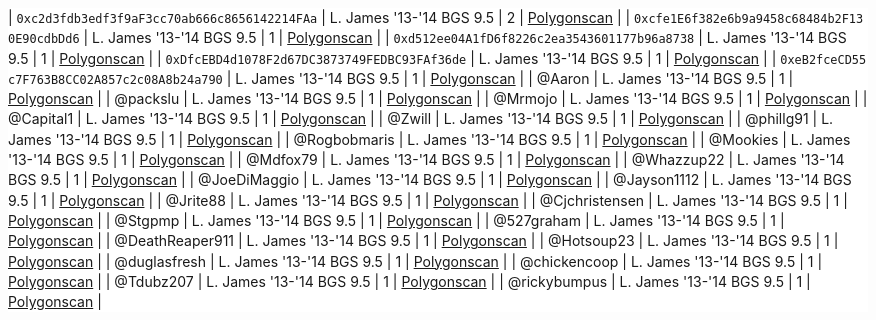 | `0xc2d3fdb3edf3f9aF3cc70ab666c8656142214FAa` | L. James '13-'14 BGS 9.5 | 2 | [Polygonscan](https://polygonscan.com/tx/0x3975cb7b4bc892b3cfaaf54be09bd2e93f3c040c354e665ef05f4087d4811458) |
| `0xcfe1E6f382e6b9a9458c68484b2F130E90cdbDd6` | L. James '13-'14 BGS 9.5 | 1 | [Polygonscan](https://polygonscan.com/tx/0x6aefd416a37a26876544214f0b29388b1a096915878b3c84c442a3cd8eab5663) |
| `0xd512ee04A1fD6f8226c2ea3543601177b96a8738` | L. James '13-'14 BGS 9.5 | 1 | [Polygonscan](https://polygonscan.com/tx/0x7e51ddd735caccf1625c4df339927cdb3bd00dbcaf4faf18b2770404ff61a590) |
| `0xDfcEBD4d1078F2d67DC3873749FEDBC93FAf36de` | L. James '13-'14 BGS 9.5 | 1 | [Polygonscan](https://polygonscan.com/tx/0x4ec406b29dcd6e77ac35566988362cb671247f140976b7e8e87e6cc8482b57aa) |
| `0xeB2fceCD55c7F763B8CC02A857c2c08A8b24a790` | L. James '13-'14 BGS 9.5 | 1 | [Polygonscan](https://polygonscan.com/tx/0x1a39efaf083105dd31b6c8ce37a2e26c75f8ade8fb7fcd6635eab70ef68c42d2) |
| @Aaron | L. James '13-'14 BGS 9.5 | 1 | [Polygonscan](https://polygonscan.com/tx/0x0b76a383ece4c9b6efd2a0873f48b093148476202abed786739642500046478a) |
| @packslu | L. James '13-'14 BGS 9.5 | 1 | [Polygonscan](https://polygonscan.com/tx/0x756094b84ebcc39cb28d358605658204298905e9072b6563f14f48233efd89bb) |
| @Mrmojo | L. James '13-'14 BGS 9.5 | 1 | [Polygonscan](https://polygonscan.com/tx/0xed8ce9413543f2df0ebd72c8c06c14185e4290c3571fd84b304b9b166f489bf0) |
| @Capital1 | L. James '13-'14 BGS 9.5 | 1 | [Polygonscan](https://polygonscan.com/tx/0x69b2834b00868782a5214439b6ad4971debccb5b4bf9a3d83c932e0ca86feeb2) |
| @Zwill | L. James '13-'14 BGS 9.5 | 1 | [Polygonscan](https://polygonscan.com/tx/0xf38ebf852ab2708ea95ee4df18a70609a37619cffb13f5b174fc885e6e7577b0) |
| @phillg91 | L. James '13-'14 BGS 9.5 | 1 | [Polygonscan](https://polygonscan.com/tx/0xefd32e941105c8eaa7f80f3da977a3e08b0de5cdd3676ec6fe21260fac6b836b) |
| @Rogbobmaris | L. James '13-'14 BGS 9.5 | 1 | [Polygonscan](https://polygonscan.com/tx/0x3c6f16a8d34bc9d87dc5a3c01ef04337351d0587e222bf188d49d323b15fdc47) |
| @Mookies | L. James '13-'14 BGS 9.5 | 1 | [Polygonscan](https://polygonscan.com/tx/0x99bc2f12be5b3f4395841a0c45c6e6f1e2789c5ae3318b197b2e6a0a3c196674) |
| @Mdfox79 | L. James '13-'14 BGS 9.5 | 1 | [Polygonscan](https://polygonscan.com/tx/0xe9786c68dd30fc572198d3fd759ec7e2f16fef4398b046639069d9babbc37e55) |
| @Whazzup22 | L. James '13-'14 BGS 9.5 | 1 | [Polygonscan](https://polygonscan.com/tx/0x4c49fc00a058ca9893c33e5743cfbdabe36c96078e6d16d736b32c8a00102e32) |
| @JoeDiMaggio | L. James '13-'14 BGS 9.5 | 1 | [Polygonscan](https://polygonscan.com/tx/0x71438e964c81f2b08406b855d0ae123775445fc0fc511340ab59895272e85c3d) |
| @Jayson1112 | L. James '13-'14 BGS 9.5 | 1 | [Polygonscan](https://polygonscan.com/tx/0xcb15de74f9886e1353d8c3450de4e34ecfd9bdb57aa8863872536b426cc820a1) |
| @Jrite88 | L. James '13-'14 BGS 9.5 | 1 | [Polygonscan](https://polygonscan.com/tx/0x3208174972f3d79390a4a44205c4309acfa7f5e8821464bad6f80babf40a62d3) |
| @Cjchristensen | L. James '13-'14 BGS 9.5 | 1 | [Polygonscan](https://polygonscan.com/tx/0x873f370ca261d6fd84db596ffe170b47175e33206ecc916ae2f7b04c9f3cff53) |
| @Stgpmp | L. James '13-'14 BGS 9.5 | 1 | [Polygonscan](https://polygonscan.com/tx/0xe6b6eadfa15339f6cc991c68c768d5b2bed647a219fc348b5ca1517ee1daa028) |
| @527graham | L. James '13-'14 BGS 9.5 | 1 | [Polygonscan](https://polygonscan.com/tx/0xd1fd8c1f78a02e3d2225da2a80c7ff4ee176c340e4e7679cbd02fbd718698f15) |
| @DeathReaper911 | L. James '13-'14 BGS 9.5 | 1 | [Polygonscan](https://polygonscan.com/tx/0xf23fd21260891e08dd2220eccd2bbc1fb638477277836842e8911ae237e9d566) |
| @Hotsoup23 | L. James '13-'14 BGS 9.5 | 1 | [Polygonscan](https://polygonscan.com/tx/0xd2e626d4e6f0625e8bcaf4359fe6d320077e3b3e01903833aad7a92014060987) |
| @duglasfresh | L. James '13-'14 BGS 9.5 | 1 | [Polygonscan](https://polygonscan.com/tx/0x1aa673d3eeca103a2f43e9473f38750aed9497d6be7a7cafc91ca45852558cf4) |
| @chickencoop | L. James '13-'14 BGS 9.5 | 1 | [Polygonscan](https://polygonscan.com/tx/0x2f37665254b81c9a25878b2fddfdf1f895644495ac4369036abc95c874f0c8fe) |
| @Tdubz207 | L. James '13-'14 BGS 9.5 | 1 | [Polygonscan](https://polygonscan.com/tx/0xe257723984e666547c07cb96aebddbcfbeeedea77abd5a893bbfe05bb2cbcdc3) |
| @rickybumpus | L. James '13-'14 BGS 9.5 | 1 | [Polygonscan](https://polygonscan.com/tx/0xd3f6a133568b346df4bf4abcbed4261d1a8bfe4144a77721cb155b7bf3565baf) |
